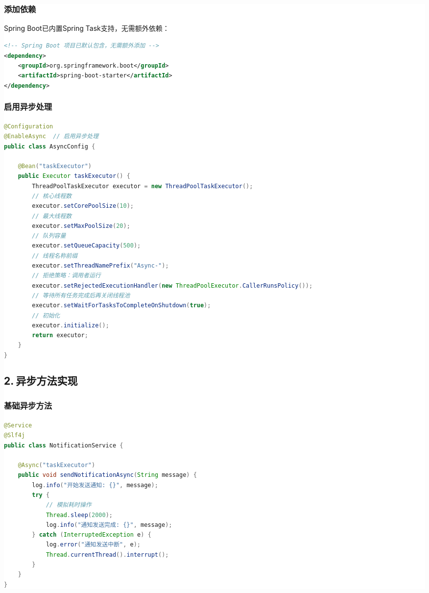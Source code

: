 ### 添加依赖
Spring Boot已内置Spring Task支持，无需额外依赖：
```xml
<!-- Spring Boot 项目已默认包含，无需额外添加 -->
<dependency>
    <groupId>org.springframework.boot</groupId>
    <artifactId>spring-boot-starter</artifactId>
</dependency>
```

### 启用异步处理
```java
@Configuration
@EnableAsync  // 启用异步处理
public class AsyncConfig {
    
    @Bean("taskExecutor")
    public Executor taskExecutor() {
        ThreadPoolTaskExecutor executor = new ThreadPoolTaskExecutor();
        // 核心线程数
        executor.setCorePoolSize(10);
        // 最大线程数
        executor.setMaxPoolSize(20);
        // 队列容量
        executor.setQueueCapacity(500);
        // 线程名称前缀
        executor.setThreadNamePrefix("Async-");
        // 拒绝策略：调用者运行
        executor.setRejectedExecutionHandler(new ThreadPoolExecutor.CallerRunsPolicy());
        // 等待所有任务完成后再关闭线程池
        executor.setWaitForTasksToCompleteOnShutdown(true);
        // 初始化
        executor.initialize();
        return executor;
    }
}
```

## 2. 异步方法实现

### 基础异步方法
```java
@Service
@Slf4j
public class NotificationService {

    @Async("taskExecutor")
    public void sendNotificationAsync(String message) {
        log.info("开始发送通知: {}", message);
        try {
            // 模拟耗时操作
            Thread.sleep(2000);
            log.info("通知发送完成: {}", message);
        } catch (InterruptedException e) {
            log.error("通知发送中断", e);
            Thread.currentThread().interrupt();
        }
    }
}
```
